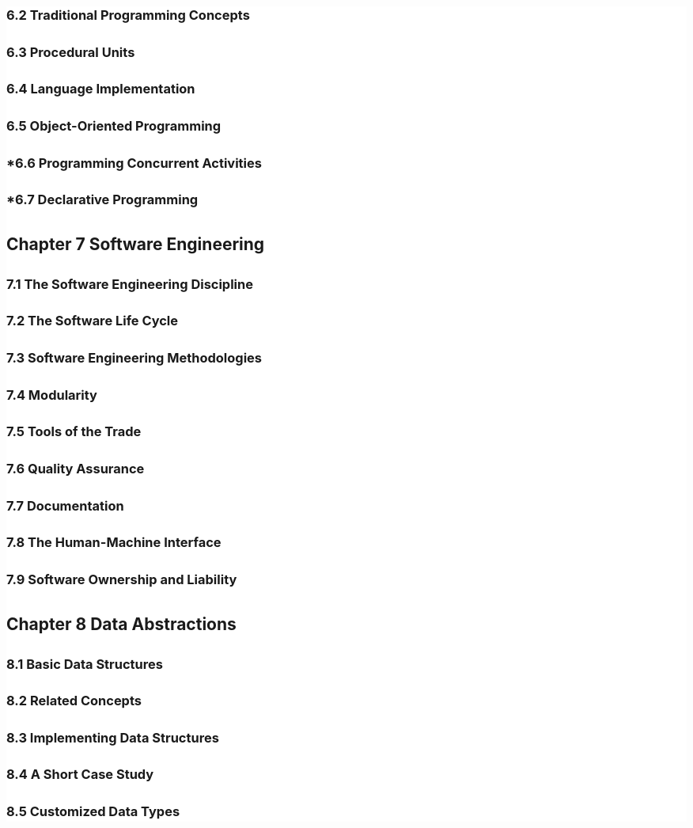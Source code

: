 ### 6.2 Traditional Programming Concepts

### 6.3 Procedural Units

### 6.4 Language Implementation

### 6.5 Object-Oriented Programming

### *6.6 Programming Concurrent Activities

### *6.7 Declarative Programming



## Chapter 7  Software Engineering

### 7.1 The Software Engineering Discipline

### 7.2 The Software Life Cycle

### 7.3 Software Engineering Methodologies

### 7.4 Modularity

### 7.5 Tools of the Trade

### 7.6 Quality Assurance

### 7.7 Documentation

### 7.8 The Human-Machine Interface

### 7.9 Software Ownership and Liability

## Chapter 8  Data Abstractions

### 8.1 Basic Data Structures

### 8.2 Related Concepts

### 8.3 Implementing Data Structures

### 8.4 A Short Case Study

### 8.5 Customized Data Types
